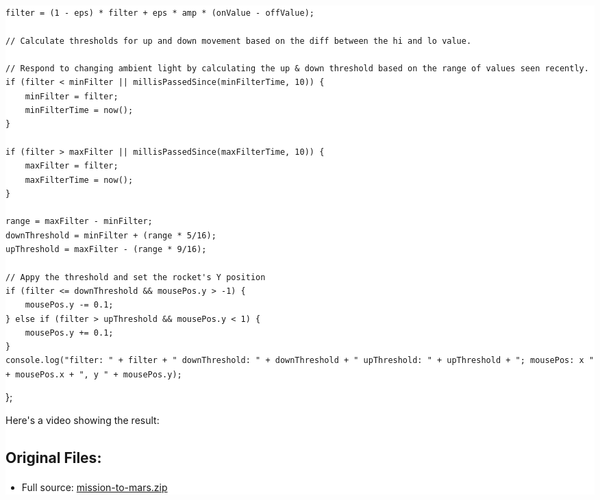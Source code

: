     filter = (1 - eps) * filter + eps * amp * (onValue - offValue);

    // Calculate thresholds for up and down movement based on the diff between the hi and lo value.
    
    // Respond to changing ambient light by calculating the up & down threshold based on the range of values seen recently.  
    if (filter < minFilter || millisPassedSince(minFilterTime, 10)) {
        minFilter = filter;
        minFilterTime = now();
    }
    
    if (filter > maxFilter || millisPassedSince(maxFilterTime, 10)) {
        maxFilter = filter;
        maxFilterTime = now();
    }
    
    range = maxFilter - minFilter;
    downThreshold = minFilter + (range * 5/16);
    upThreshold = maxFilter - (range * 9/16);
     
    // Appy the threshold and set the rocket's Y position 
    if (filter <= downThreshold && mousePos.y > -1) {
        mousePos.y -= 0.1;
    } else if (filter > upThreshold && mousePos.y < 1) {
        mousePos.y += 0.1;
    }
    console.log("filter: " + filter + " downThreshold: " + downThreshold + " upThreshold: " + upThreshold + "; mousePos: x " + mousePos.x + ", y " + mousePos.y);
};
</code>
</pre>

Here's a video showing the result:

<video controls>
  <source src="images/w17-aviator.mp4" type="video/mp4">
  Your browser does not support the video tag.
</video>

## Original Files:

* Full source: [mission-to-mars.zip](files/w17/mission-to-mars.zip)
